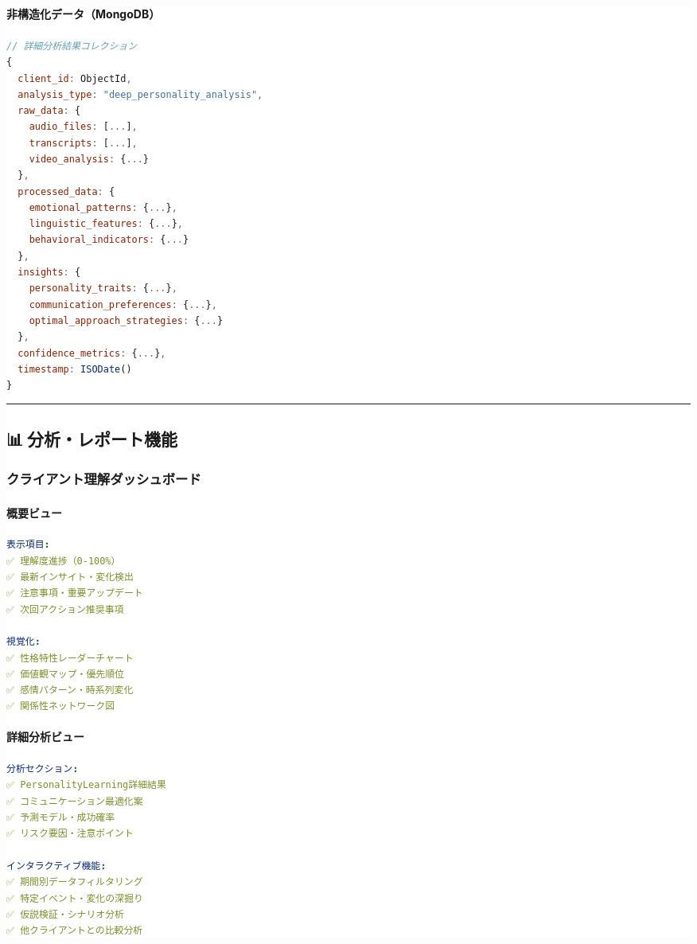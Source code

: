 #### **非構造化データ（MongoDB）**

```javascript
// 詳細分析結果コレクション
{
  client_id: ObjectId,
  analysis_type: "deep_personality_analysis",
  raw_data: {
    audio_files: [...],
    transcripts: [...],
    video_analysis: {...}
  },
  processed_data: {
    emotional_patterns: {...},
    linguistic_features: {...},
    behavioral_indicators: {...}
  },
  insights: {
    personality_traits: {...},
    communication_preferences: {...},
    optimal_approach_strategies: {...}
  },
  confidence_metrics: {...},
  timestamp: ISODate()
}
```

---

## **📊 分析・レポート機能**

### **クライアント理解ダッシュボード**

#### **概要ビュー**

```yaml
表示項目:
✅ 理解度進捗（0-100%）
✅ 最新インサイト・変化検出
✅ 注意事項・重要アップデート
✅ 次回アクション推奨事項

視覚化:
✅ 性格特性レーダーチャート
✅ 価値観マップ・優先順位
✅ 感情パターン・時系列変化
✅ 関係性ネットワーク図
```

#### **詳細分析ビュー**

```yaml
分析セクション:
✅ PersonalityLearning詳細結果
✅ コミュニケーション最適化案
✅ 予測モデル・成功確率
✅ リスク要因・注意ポイント

インタラクティブ機能:
✅ 期間別データフィルタリング
✅ 特定イベント・変化の深掘り
✅ 仮説検証・シナリオ分析
✅ 他クライアントとの比較分析
```
